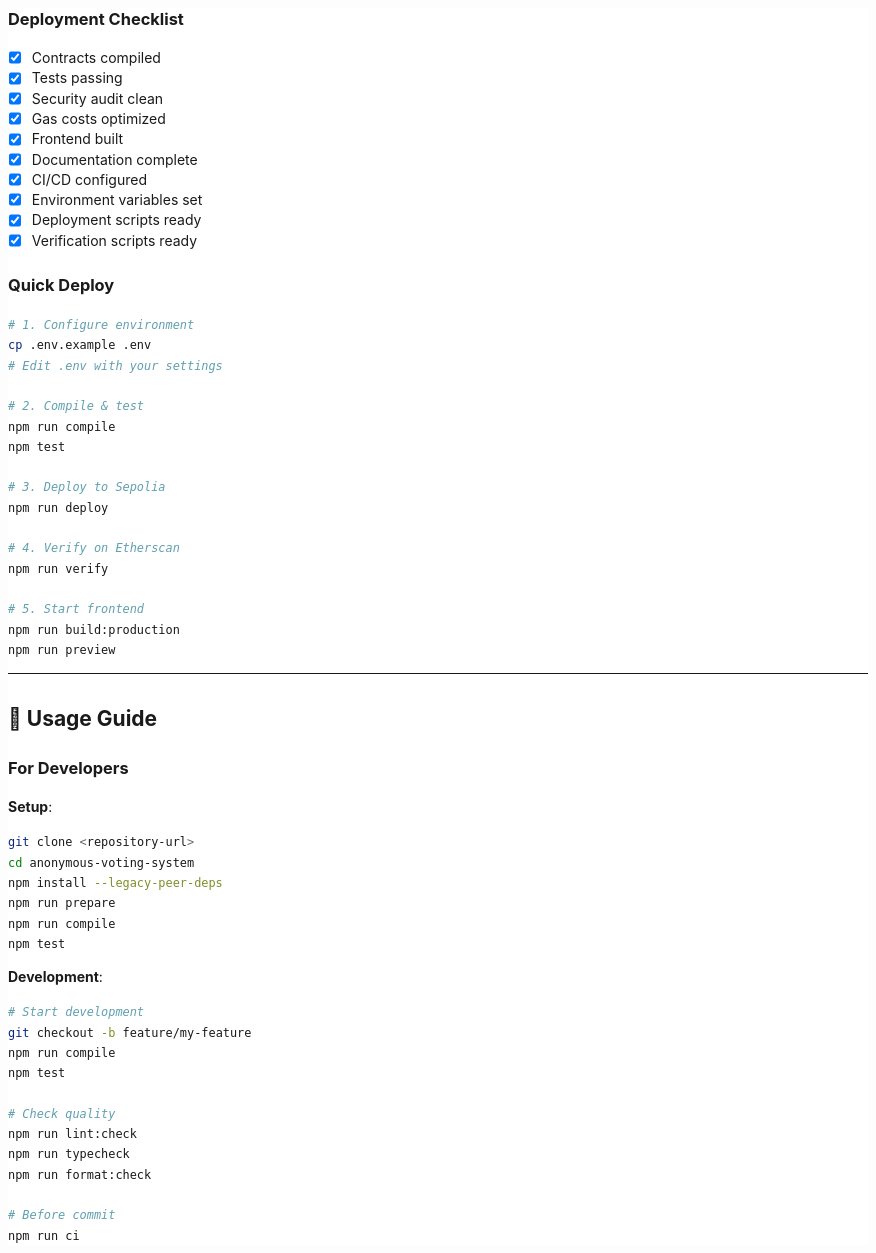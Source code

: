 ### Deployment Checklist

- [x] Contracts compiled
- [x] Tests passing
- [x] Security audit clean
- [x] Gas costs optimized
- [x] Frontend built
- [x] Documentation complete
- [x] CI/CD configured
- [x] Environment variables set
- [x] Deployment scripts ready
- [x] Verification scripts ready

### Quick Deploy

```bash
# 1. Configure environment
cp .env.example .env
# Edit .env with your settings

# 2. Compile & test
npm run compile
npm test

# 3. Deploy to Sepolia
npm run deploy

# 4. Verify on Etherscan
npm run verify

# 5. Start frontend
npm run build:production
npm run preview
```

---

## 📖 Usage Guide

### For Developers

**Setup**:
```bash
git clone <repository-url>
cd anonymous-voting-system
npm install --legacy-peer-deps
npm run prepare
npm run compile
npm test
```

**Development**:
```bash
# Start development
git checkout -b feature/my-feature
npm run compile
npm test

# Check quality
npm run lint:check
npm run typecheck
npm run format:check

# Before commit
npm run ci
```